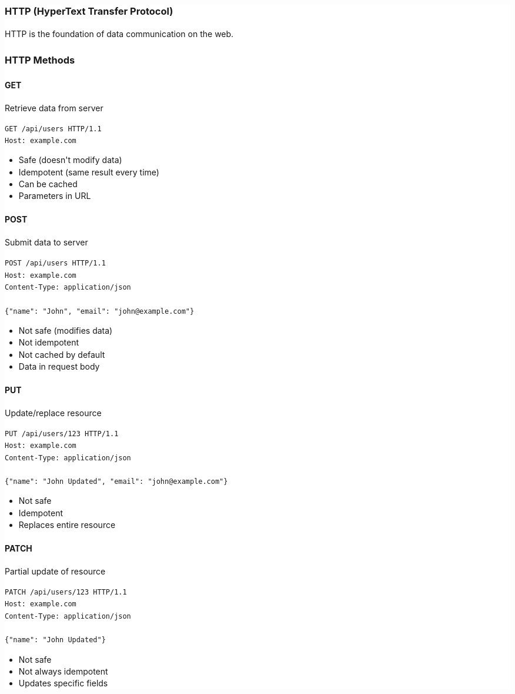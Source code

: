 ### HTTP (HyperText Transfer Protocol)

HTTP is the foundation of data communication on the web.

### HTTP Methods

#### GET
Retrieve data from server
```http
GET /api/users HTTP/1.1
Host: example.com
```
- Safe (doesn't modify data)
- Idempotent (same result every time)
- Can be cached
- Parameters in URL

#### POST
Submit data to server
```http
POST /api/users HTTP/1.1
Host: example.com
Content-Type: application/json

{"name": "John", "email": "john@example.com"}
```
- Not safe (modifies data)
- Not idempotent
- Not cached by default
- Data in request body

#### PUT
Update/replace resource
```http
PUT /api/users/123 HTTP/1.1
Host: example.com
Content-Type: application/json

{"name": "John Updated", "email": "john@example.com"}
```
- Not safe
- Idempotent
- Replaces entire resource

#### PATCH
Partial update of resource
```http
PATCH /api/users/123 HTTP/1.1
Host: example.com
Content-Type: application/json

{"name": "John Updated"}
```
- Not safe
- Not always idempotent
- Updates specific fields
